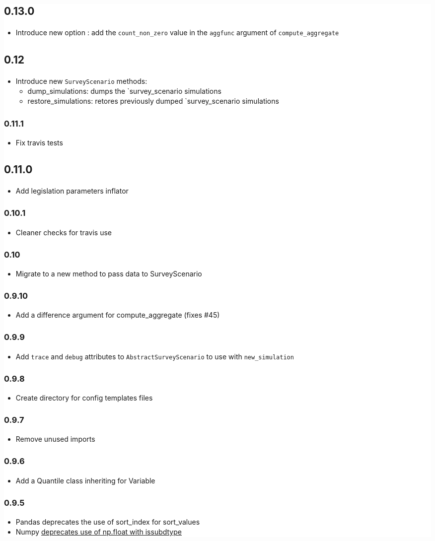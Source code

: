 ## 0.13.0

* Introduce new option : add the `count_non_zero` value in the `aggfunc` argument of `compute_aggregate`

## 0.12

* Introduce new `SurveyScenario` methods:
  - dump_simulations: dumps the `survey_scenario simulations
  - restore_simulations: retores previously dumped `survey_scenario simulations

### 0.11.1

* Fix travis tests

## 0.11.0

* Add legislation parameters inflator

### 0.10.1

* Cleaner checks for travis use

### 0.10

* Migrate to a new method to pass data to SurveyScenario

### 0.9.10

* Add a difference argument for compute_aggregate (fixes #45)

### 0.9.9

* Add `trace` and `debug` attributes to `AbstractSurveyScenario` to use with `new_simulation`

### 0.9.8

* Create directory for config templates files

### 0.9.7

* Remove unused imports

### 0.9.6

* Add a Quantile class inheriting for Variable

### 0.9.5

* Pandas deprecates the use of sort_index for sort_values
* Numpy [deprecates use of np.float with issubdtype](https://github.com/numpy/numpy/pull/9505)
